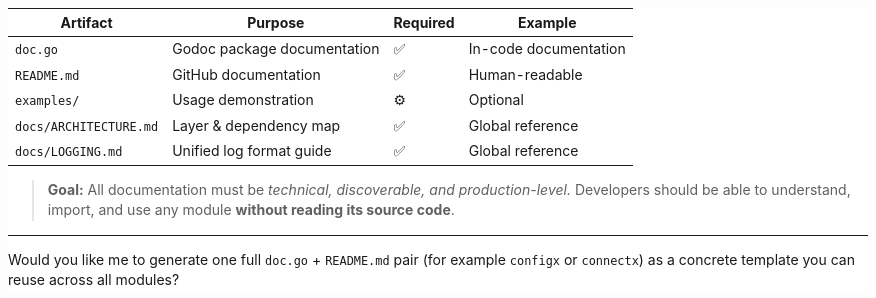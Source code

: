 | Artifact               | Purpose                     | Required | Example               |
| ---------------------- | --------------------------- | -------- | --------------------- |
| `doc.go`               | Godoc package documentation | ✅        | In-code documentation |
| `README.md`            | GitHub documentation        | ✅        | Human-readable        |
| `examples/`            | Usage demonstration         | ⚙️       | Optional              |
| `docs/ARCHITECTURE.md` | Layer & dependency map      | ✅        | Global reference      |
| `docs/LOGGING.md`      | Unified log format guide    | ✅        | Global reference      |

> **Goal:** All documentation must be *technical, discoverable, and production-level.*
> Developers should be able to understand, import, and use any module **without reading its source code**.

---

Would you like me to generate one full `doc.go` + `README.md` pair (for example `configx` or `connectx`) as a concrete template you can reuse across all modules?
